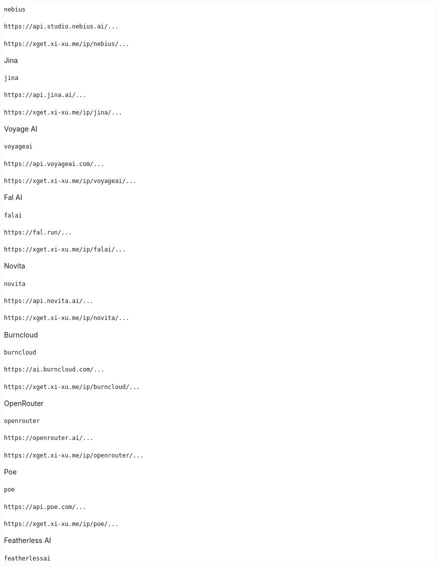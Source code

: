 `nebius`

`https://api.studio.nebius.ai/...`

`https://xget.xi-xu.me/ip/nebius/...`

Jina

`jina`

`https://api.jina.ai/...`

`https://xget.xi-xu.me/ip/jina/...`

Voyage AI

`voyageai`

`https://api.voyageai.com/...`

`https://xget.xi-xu.me/ip/voyageai/...`

Fal AI

`falai`

`https://fal.run/...`

`https://xget.xi-xu.me/ip/falai/...`

Novita

`novita`

`https://api.novita.ai/...`

`https://xget.xi-xu.me/ip/novita/...`

Burncloud

`burncloud`

`https://ai.burncloud.com/...`

`https://xget.xi-xu.me/ip/burncloud/...`

OpenRouter

`openrouter`

`https://openrouter.ai/...`

`https://xget.xi-xu.me/ip/openrouter/...`

Poe

`poe`

`https://api.poe.com/...`

`https://xget.xi-xu.me/ip/poe/...`

Featherless AI

`featherlessai`
